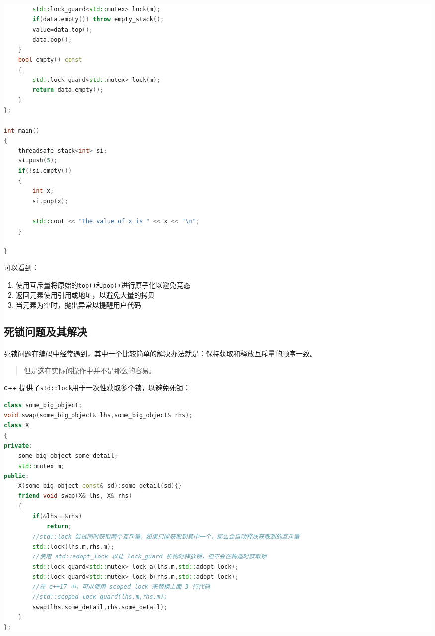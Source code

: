 ```cpp
        std::lock_guard<std::mutex> lock(m);
        if(data.empty()) throw empty_stack();
        value=data.top();
        data.pop();
    }
    bool empty() const
    {
        std::lock_guard<std::mutex> lock(m);
        return data.empty();
    }
};

int main()
{
    threadsafe_stack<int> si;
    si.push(5);
    if(!si.empty())
    {
        int x;
        si.pop(x);

        std::cout << "The value of x is " << x << "\n";
    }

}
```

可以看到：

1. 使用互斥量将原始的`top()`和`pop()`进行原子化以避免竞态
2. 返回元素使用引用或地址，以避免大量的拷贝
3. 当元素为空时，抛出异常以提醒用户代码

## 死锁问题及其解决

死锁问题在编码中经常遇到，其中一个比较简单的解决办法就是：保持获取和释放互斥量的顺序一致。

> 但是这在实际的操作中并不是那么的容易。

c++ 提供了`std::lock`用于一次性获取多个锁，以避免死锁：

```cpp
class some_big_object;
void swap(some_big_object& lhs,some_big_object& rhs);
class X
{
private:
    some_big_object some_detail;
    std::mutex m;
public:
    X(some_big_object const& sd):some_detail(sd){}
    friend void swap(X& lhs, X& rhs)
    {
        if(&lhs==&rhs)
            return;
        //std::lock 尝试同时获取两个互斥量，如果只能获取到其中一个，那么会自动释放获取到的互斥量
        std::lock(lhs.m,rhs.m);
        //使用 std::adopt_lock 以让 lock_guard 析构时释放锁，但不会在构造时获取锁    
        std::lock_guard<std::mutex> lock_a(lhs.m,std::adopt_lock);  
        std::lock_guard<std::mutex> lock_b(rhs.m,std::adopt_lock);
        //在 c++17 中，可以使用 scoped_lock 来替换上面 3 行代码
        //std::scoped_lock guard(lhs.m,rhs.m);
        swap(lhs.some_detail,rhs.some_detail);
    }
};
```